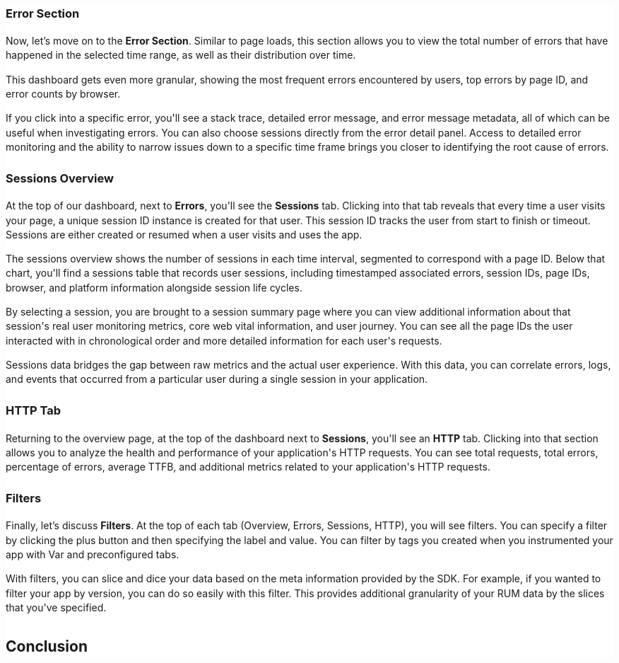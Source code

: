 ### Error Section

Now, let’s move on to the **Error Section**. Similar to page loads, this section allows you to view the total number of errors that have happened in the selected time range, as well as their distribution over time. 

This dashboard gets even more granular, showing the most frequent errors encountered by users, top errors by page ID, and error counts by browser. 

If you click into a specific error, you'll see a stack trace, detailed error message, and error message metadata, all of which can be useful when investigating errors. You can also choose sessions directly from the error detail panel. Access to detailed error monitoring and the ability to narrow issues down to a specific time frame brings you closer to identifying the root cause of errors.

### Sessions Overview

At the top of our dashboard, next to **Errors**, you'll see the **Sessions** tab. Clicking into that tab reveals that every time a user visits your page, a unique session ID instance is created for that user. This session ID tracks the user from start to finish or timeout. Sessions are either created or resumed when a user visits and uses the app.

The sessions overview shows the number of sessions in each time interval, segmented to correspond with a page ID. Below that chart, you'll find a sessions table that records user sessions, including timestamped associated errors, session IDs, page IDs, browser, and platform information alongside session life cycles. 

By selecting a session, you are brought to a session summary page where you can view additional information about that session's real user monitoring metrics, core web vital information, and user journey. You can see all the page IDs the user interacted with in chronological order and more detailed information for each user's requests. 

Sessions data bridges the gap between raw metrics and the actual user experience. With this data, you can correlate errors, logs, and events that occurred from a particular user during a single session in your application.

### HTTP Tab

Returning to the overview page, at the top of the dashboard next to **Sessions**, you'll see an **HTTP** tab. Clicking into that section allows you to analyze the health and performance of your application's HTTP requests. You can see total requests, total errors, percentage of errors, average TTFB, and additional metrics related to your application's HTTP requests.

### Filters

Finally, let’s discuss **Filters**. At the top of each tab (Overview, Errors, Sessions, HTTP), you will see filters. You can specify a filter by clicking the plus button and then specifying the label and value. You can filter by tags you created when you instrumented your app with Var and preconfigured tabs. 

With filters, you can slice and dice your data based on the meta information provided by the SDK. For example, if you wanted to filter your app by version, you can do so easily with this filter. This provides additional granularity of your RUM data by the slices that you've specified.

## Conclusion
